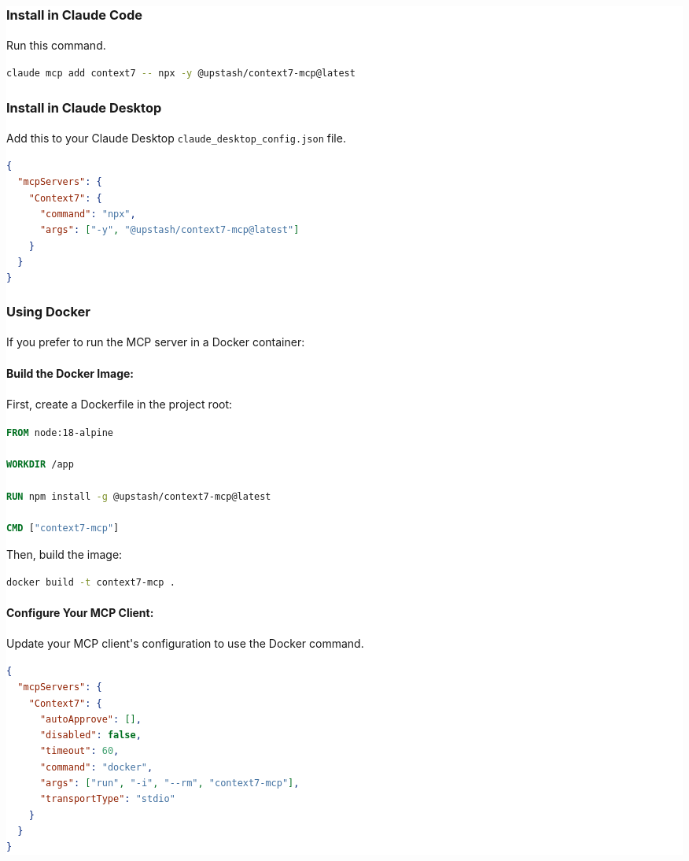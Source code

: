 ### Install in Claude Code

Run this command.

```bash
claude mcp add context7 -- npx -y @upstash/context7-mcp@latest
```

### Install in Claude Desktop

Add this to your Claude Desktop `claude_desktop_config.json` file.

```json
{
  "mcpServers": {
    "Context7": {
      "command": "npx",
      "args": ["-y", "@upstash/context7-mcp@latest"]
    }
  }
}
```

### Using Docker

If you prefer to run the MCP server in a Docker container:

#### Build the Docker Image:

First, create a Dockerfile in the project root:

```dockerfile
FROM node:18-alpine

WORKDIR /app

RUN npm install -g @upstash/context7-mcp@latest

CMD ["context7-mcp"]
```

Then, build the image:

```bash
docker build -t context7-mcp .
```

#### Configure Your MCP Client:

Update your MCP client's configuration to use the Docker command.

```json
{
  "mcpServers": {
    "Сontext7": {
      "autoApprove": [],
      "disabled": false,
      "timeout": 60,
      "command": "docker",
      "args": ["run", "-i", "--rm", "context7-mcp"],
      "transportType": "stdio"
    }
  }
}
```
